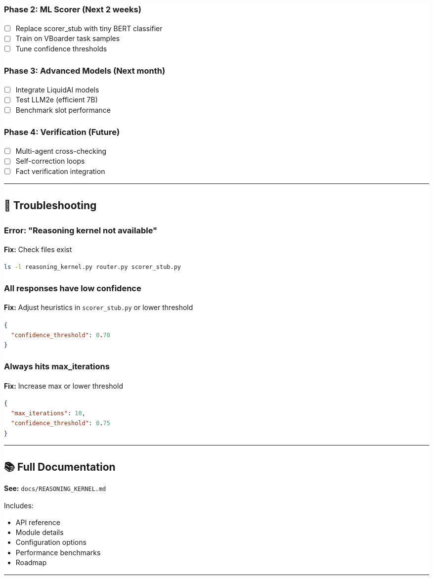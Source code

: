 ### Phase 2: ML Scorer (Next 2 weeks)
- [ ] Replace scorer_stub with tiny BERT classifier
- [ ] Train on VBoarder task samples
- [ ] Tune confidence thresholds

### Phase 3: Advanced Models (Next month)
- [ ] Integrate LiquidAI models
- [ ] Test LLM2e (efficient 7B)
- [ ] Benchmark slot performance

### Phase 4: Verification (Future)
- [ ] Multi-agent cross-checking
- [ ] Self-correction loops
- [ ] Fact verification integration

---

## 🐛 Troubleshooting

### Error: "Reasoning kernel not available"
**Fix:** Check files exist
```bash
ls -l reasoning_kernel.py router.py scorer_stub.py
```

### All responses have low confidence
**Fix:** Adjust heuristics in `scorer_stub.py` or lower threshold
```json
{
  "confidence_threshold": 0.70
}
```

### Always hits max_iterations
**Fix:** Increase max or lower threshold
```json
{
  "max_iterations": 10,
  "confidence_threshold": 0.75
}
```

---

## 📚 Full Documentation

**See:** `docs/REASONING_KERNEL.md`

Includes:
- API reference
- Module details
- Configuration options
- Performance benchmarks
- Roadmap

---
